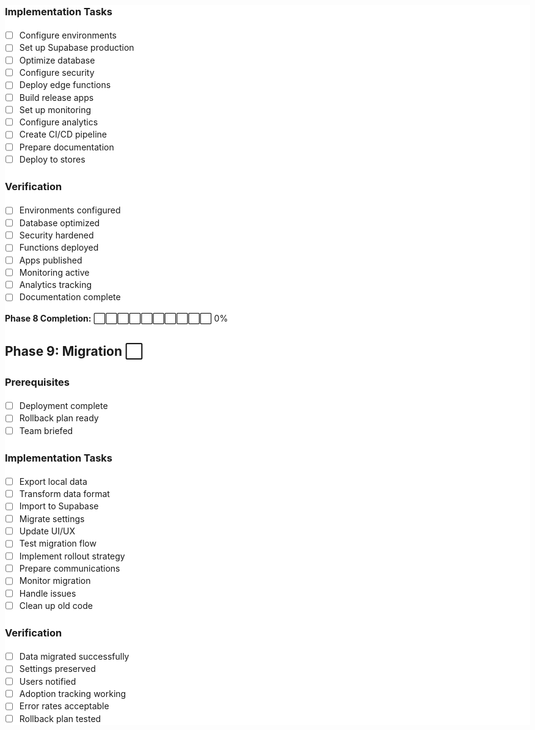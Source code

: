 ### Implementation Tasks
- [ ] Configure environments
- [ ] Set up Supabase production
- [ ] Optimize database
- [ ] Configure security
- [ ] Deploy edge functions
- [ ] Build release apps
- [ ] Set up monitoring
- [ ] Configure analytics
- [ ] Create CI/CD pipeline
- [ ] Prepare documentation
- [ ] Deploy to stores

### Verification
- [ ] Environments configured
- [ ] Database optimized
- [ ] Security hardened
- [ ] Functions deployed
- [ ] Apps published
- [ ] Monitoring active
- [ ] Analytics tracking
- [ ] Documentation complete

**Phase 8 Completion:** ⬜⬜⬜⬜⬜⬜⬜⬜⬜⬜ 0%

## Phase 9: Migration ⬜

### Prerequisites
- [ ] Deployment complete
- [ ] Rollback plan ready
- [ ] Team briefed

### Implementation Tasks
- [ ] Export local data
- [ ] Transform data format
- [ ] Import to Supabase
- [ ] Migrate settings
- [ ] Update UI/UX
- [ ] Test migration flow
- [ ] Implement rollout strategy
- [ ] Prepare communications
- [ ] Monitor migration
- [ ] Handle issues
- [ ] Clean up old code

### Verification
- [ ] Data migrated successfully
- [ ] Settings preserved
- [ ] Users notified
- [ ] Adoption tracking working
- [ ] Error rates acceptable
- [ ] Rollback plan tested
